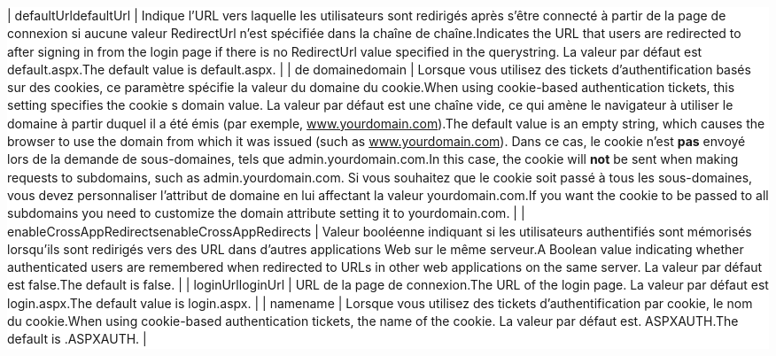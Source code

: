 |         <span data-ttu-id="dc09f-129">defaultUrl</span><span class="sxs-lookup"><span data-stu-id="dc09f-129">defaultUrl</span></span>         |                                                                                                                                                         <span data-ttu-id="dc09f-130">Indique l’URL vers laquelle les utilisateurs sont redirigés après s’être connecté à partir de la page de connexion si aucune valeur RedirectUrl n’est spécifiée dans la chaîne de chaîne.</span><span class="sxs-lookup"><span data-stu-id="dc09f-130">Indicates the URL that users are redirected to after signing in from the login page if there is no RedirectUrl value specified in the querystring.</span></span> <span data-ttu-id="dc09f-131">La valeur par défaut est default.aspx.</span><span class="sxs-lookup"><span data-stu-id="dc09f-131">The default value is default.aspx.</span></span>                                                                                                                                                         |
|           <span data-ttu-id="dc09f-132">de domaine</span><span class="sxs-lookup"><span data-stu-id="dc09f-132">domain</span></span>           | <span data-ttu-id="dc09f-133">Lorsque vous utilisez des tickets d’authentification basés sur des cookies, ce paramètre spécifie la valeur du domaine du cookie.</span><span class="sxs-lookup"><span data-stu-id="dc09f-133">When using cookie-based authentication tickets, this setting specifies the cookie s domain value.</span></span> <span data-ttu-id="dc09f-134">La valeur par défaut est une chaîne vide, ce qui amène le navigateur à utiliser le domaine à partir duquel il a été émis (par exemple, www.yourdomain.com).</span><span class="sxs-lookup"><span data-stu-id="dc09f-134">The default value is an empty string, which causes the browser to use the domain from which it was issued (such as www.yourdomain.com).</span></span> <span data-ttu-id="dc09f-135">Dans ce cas, le cookie n’est <strong>pas</strong> envoyé lors de la demande de sous-domaines, tels que admin.yourdomain.com.</span><span class="sxs-lookup"><span data-stu-id="dc09f-135">In this case, the cookie will <strong>not</strong> be sent when making requests to subdomains, such as admin.yourdomain.com.</span></span> <span data-ttu-id="dc09f-136">Si vous souhaitez que le cookie soit passé à tous les sous-domaines, vous devez personnaliser l’attribut de domaine en lui affectant la valeur yourdomain.com.</span><span class="sxs-lookup"><span data-stu-id="dc09f-136">If you want the cookie to be passed to all subdomains you need to customize the domain attribute setting it to yourdomain.com.</span></span> |
|  <span data-ttu-id="dc09f-137">enableCrossAppRedirects</span><span class="sxs-lookup"><span data-stu-id="dc09f-137">enableCrossAppRedirects</span></span>   |                                                                                                                                                                   <span data-ttu-id="dc09f-138">Valeur booléenne indiquant si les utilisateurs authentifiés sont mémorisés lorsqu’ils sont redirigés vers des URL dans d’autres applications Web sur le même serveur.</span><span class="sxs-lookup"><span data-stu-id="dc09f-138">A Boolean value indicating whether authenticated users are remembered when redirected to URLs in other web applications on the same server.</span></span> <span data-ttu-id="dc09f-139">La valeur par défaut est false.</span><span class="sxs-lookup"><span data-stu-id="dc09f-139">The default is false.</span></span>                                                                                                                                                                   |
|          <span data-ttu-id="dc09f-140">loginUrl</span><span class="sxs-lookup"><span data-stu-id="dc09f-140">loginUrl</span></span>          |                                                                                                                                                                                                                      <span data-ttu-id="dc09f-141">URL de la page de connexion.</span><span class="sxs-lookup"><span data-stu-id="dc09f-141">The URL of the login page.</span></span> <span data-ttu-id="dc09f-142">La valeur par défaut est login.aspx.</span><span class="sxs-lookup"><span data-stu-id="dc09f-142">The default value is login.aspx.</span></span>                                                                                                                                                                                                                      |
|            <span data-ttu-id="dc09f-143">name</span><span class="sxs-lookup"><span data-stu-id="dc09f-143">name</span></span>            |                                                                                                                                                                                                   <span data-ttu-id="dc09f-144">Lorsque vous utilisez des tickets d’authentification par cookie, le nom du cookie.</span><span class="sxs-lookup"><span data-stu-id="dc09f-144">When using cookie-based authentication tickets, the name of the cookie.</span></span> <span data-ttu-id="dc09f-145">La valeur par défaut est. ASPXAUTH.</span><span class="sxs-lookup"><span data-stu-id="dc09f-145">The default is .ASPXAUTH.</span></span>                                                                                                                                                                                                   |